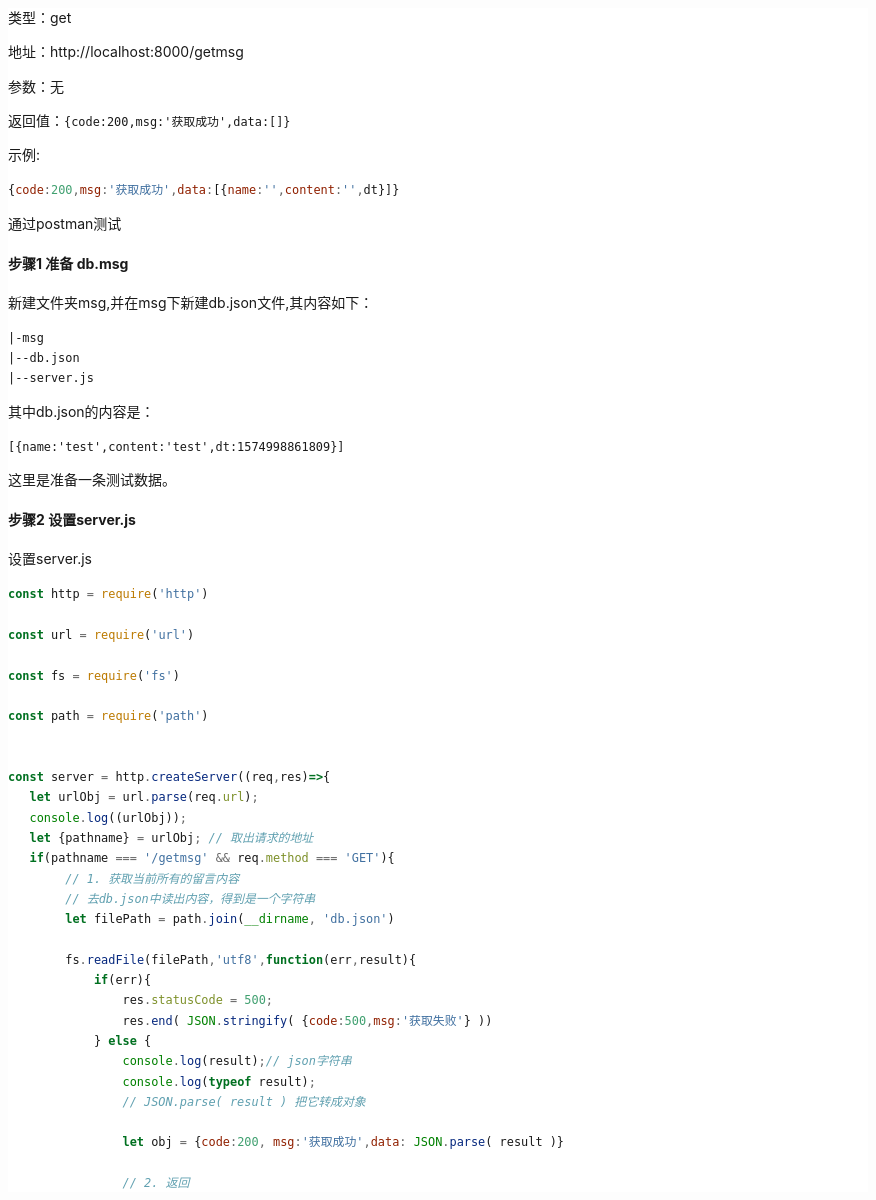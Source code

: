 类型：get

地址：http://localhost:8000/getmsg

参数：无

返回值：`{code:200,msg:'获取成功',data:[]}`

示例:

```javascript
{code:200,msg:'获取成功',data:[{name:'',content:'',dt}]}
```

通过postman测试



#### 步骤1 准备 db.msg

新建文件夹msg,并在msg下新建db.json文件,其内容如下：

```
|-msg
|--db.json
|--server.js
```

其中db.json的内容是：

```
[{name:'test',content:'test',dt:1574998861809}]
```

这里是准备一条测试数据。



#### 步骤2 设置server.js

设置server.js

```javascript
const http = require('http')

const url = require('url')

const fs = require('fs')

const path = require('path')


const server = http.createServer((req,res)=>{
   let urlObj = url.parse(req.url);
   console.log((urlObj));
   let {pathname} = urlObj; // 取出请求的地址
   if(pathname === '/getmsg' && req.method === 'GET'){
        // 1. 获取当前所有的留言内容
        // 去db.json中读出内容，得到是一个字符串
        let filePath = path.join(__dirname, 'db.json')

        fs.readFile(filePath,'utf8',function(err,result){
            if(err){
                res.statusCode = 500;
                res.end( JSON.stringify( {code:500,msg:'获取失败'} ))
            } else {
                console.log(result);// json字符串
                console.log(typeof result);
                // JSON.parse( result ) 把它转成对象
                
                let obj = {code:200, msg:'获取成功',data: JSON.parse( result )}
                
                // 2. 返回
```